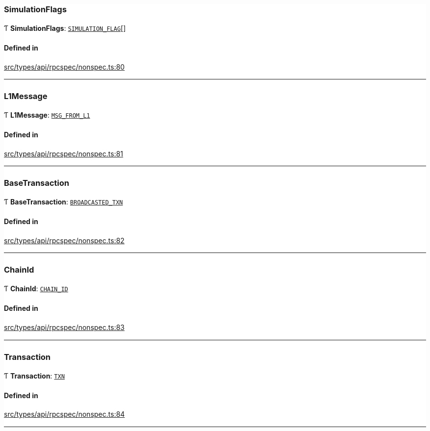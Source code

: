 
### SimulationFlags

Ƭ **SimulationFlags**: [`SIMULATION_FLAG`](types.RPC.SPEC.md#simulation_flag)[]

#### Defined in

[src/types/api/rpcspec/nonspec.ts:80](https://github.com/starknet-io/starknet.js/blob/v5.24.2/src/types/api/rpcspec/nonspec.ts#L80)

---

### L1Message

Ƭ **L1Message**: [`MSG_FROM_L1`](types.RPC.SPEC.md#msg_from_l1)

#### Defined in

[src/types/api/rpcspec/nonspec.ts:81](https://github.com/starknet-io/starknet.js/blob/v5.24.2/src/types/api/rpcspec/nonspec.ts#L81)

---

### BaseTransaction

Ƭ **BaseTransaction**: [`BROADCASTED_TXN`](types.RPC.SPEC.md#broadcasted_txn)

#### Defined in

[src/types/api/rpcspec/nonspec.ts:82](https://github.com/starknet-io/starknet.js/blob/v5.24.2/src/types/api/rpcspec/nonspec.ts#L82)

---

### ChainId

Ƭ **ChainId**: [`CHAIN_ID`](types.RPC.SPEC.md#chain_id)

#### Defined in

[src/types/api/rpcspec/nonspec.ts:83](https://github.com/starknet-io/starknet.js/blob/v5.24.2/src/types/api/rpcspec/nonspec.ts#L83)

---

### Transaction

Ƭ **Transaction**: [`TXN`](types.RPC.SPEC.md#txn)

#### Defined in

[src/types/api/rpcspec/nonspec.ts:84](https://github.com/starknet-io/starknet.js/blob/v5.24.2/src/types/api/rpcspec/nonspec.ts#L84)

---
